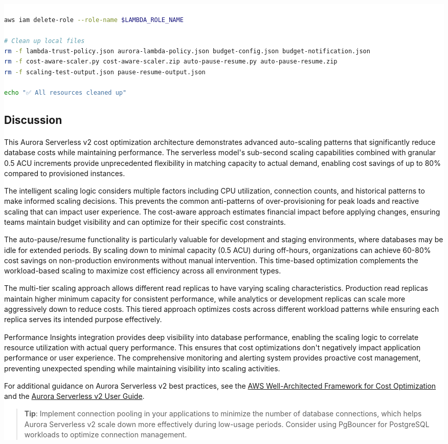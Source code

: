    ```bash
   
   aws iam delete-role --role-name $LAMBDA_ROLE_NAME
   
   # Clean up local files
   rm -f lambda-trust-policy.json aurora-lambda-policy.json budget-config.json budget-notification.json
   rm -f cost-aware-scaler.py cost-aware-scaler.zip auto-pause-resume.py auto-pause-resume.zip
   rm -f scaling-test-output.json pause-resume-output.json
   
   echo "✅ All resources cleaned up"
   ```

## Discussion

This Aurora Serverless v2 cost optimization architecture demonstrates advanced auto-scaling patterns that significantly reduce database costs while maintaining performance. The serverless model's sub-second scaling capabilities combined with granular 0.5 ACU increments provide unprecedented flexibility in matching capacity to actual demand, enabling cost savings of up to 80% compared to provisioned instances.

The intelligent scaling logic considers multiple factors including CPU utilization, connection counts, and historical patterns to make informed scaling decisions. This prevents the common anti-patterns of over-provisioning for peak loads and reactive scaling that can impact user experience. The cost-aware approach estimates financial impact before applying changes, ensuring teams maintain budget visibility and can optimize for their specific cost constraints.

The auto-pause/resume functionality is particularly valuable for development and staging environments, where databases may be idle for extended periods. By scaling down to minimal capacity (0.5 ACU) during off-hours, organizations can achieve 60-80% cost savings on non-production environments without manual intervention. This time-based optimization complements the workload-based scaling to maximize cost efficiency across all environment types.

The multi-tier scaling approach allows different read replicas to have varying scaling characteristics. Production read replicas maintain higher minimum capacity for consistent performance, while analytics or development replicas can scale more aggressively down to reduce costs. This tiered approach optimizes costs across different workload patterns while ensuring each replica serves its intended purpose effectively.

Performance Insights integration provides deep visibility into database performance, enabling the scaling logic to correlate resource utilization with actual query performance. This ensures that cost optimizations don't negatively impact application performance or user experience. The comprehensive monitoring and alerting system provides proactive cost management, preventing unexpected spending while maintaining visibility into scaling activities.

For additional guidance on Aurora Serverless v2 best practices, see the [AWS Well-Architected Framework for Cost Optimization](https://docs.aws.amazon.com/wellarchitected/latest/cost-optimization-pillar/welcome.html) and the [Aurora Serverless v2 User Guide](https://docs.aws.amazon.com/AmazonRDS/latest/AuroraUserGuide/aurora-serverless-v2.html).

> **Tip**: Implement connection pooling in your applications to minimize the number of database connections, which helps Aurora Serverless v2 scale down more effectively during low-usage periods. Consider using PgBouncer for PostgreSQL workloads to optimize connection management.
